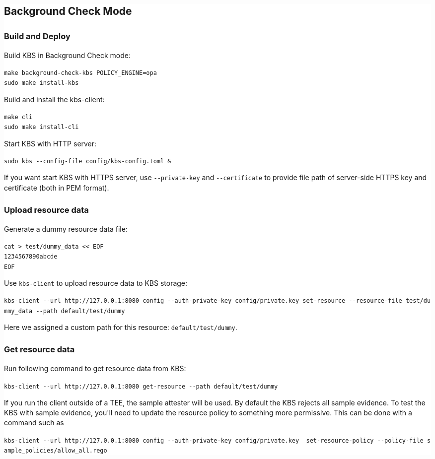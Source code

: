 ## Background Check Mode

### Build and Deploy

Build KBS in Background Check mode:
```shell
make background-check-kbs POLICY_ENGINE=opa
sudo make install-kbs
```

Build and install the kbs-client:
```shell
make cli
sudo make install-cli
```

Start KBS with HTTP server:
```shell
sudo kbs --config-file config/kbs-config.toml &
```

If you want start KBS with HTTPS server, use `--private-key` and `--certificate`
to provide file path of server-side HTTPS key and certificate (both in PEM format).

### Upload resource data

Generate a dummy resource data file:
```shell
cat > test/dummy_data << EOF
1234567890abcde
EOF
```

Use `kbs-client` to upload resource data to KBS storage:

```shell
kbs-client --url http://127.0.0.1:8080 config --auth-private-key config/private.key set-resource --resource-file test/dummy_data --path default/test/dummy
```

Here we assigned a custom path for this resource: `default/test/dummy`.

### Get resource data

Run following command to get resource data from KBS:
```shell
kbs-client --url http://127.0.0.1:8080 get-resource --path default/test/dummy
```

If you run the client outside of a TEE, the sample attester will be used.
By default the KBS rejects all sample evidence.
To test the KBS with sample evidence, you'll need to update the resource policy
to something more permissive.
This can be done with a command such as
```shell
kbs-client --url http://127.0.0.1:8080 config --auth-private-key config/private.key  set-resource-policy --policy-file sample_policies/allow_all.rego
```

